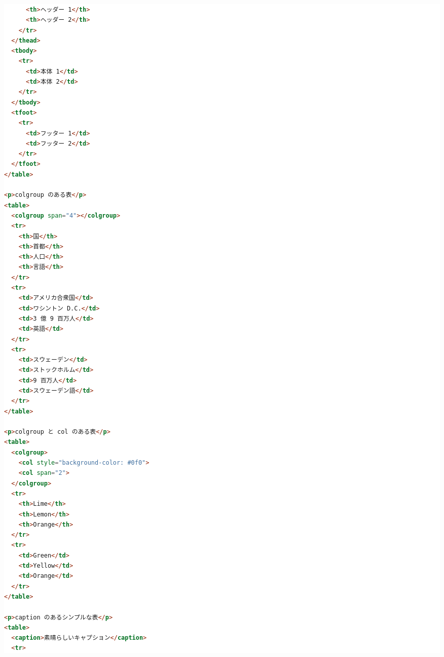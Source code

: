 ```html
      <th>ヘッダー 1</th>
      <th>ヘッダー 2</th>
    </tr>
  </thead>
  <tbody>
    <tr>
      <td>本体 1</td>
      <td>本体 2</td>
    </tr>
  </tbody>
  <tfoot>
    <tr>
      <td>フッター 1</td>
      <td>フッター 2</td>
    </tr>
  </tfoot>
</table>

<p>colgroup のある表</p>
<table>
  <colgroup span="4"></colgroup>
  <tr>
    <th>国</th>
    <th>首都</th>
    <th>人口</th>
    <th>言語</th>
  </tr>
  <tr>
    <td>アメリカ合衆国</td>
    <td>ワシントン D.C.</td>
    <td>3 億 9 百万人</td>
    <td>英語</td>
  </tr>
  <tr>
    <td>スウェーデン</td>
    <td>ストックホルム</td>
    <td>9 百万人</td>
    <td>スウェーデン語</td>
  </tr>
</table>

<p>colgroup と col のある表</p>
<table>
  <colgroup>
    <col style="background-color: #0f0">
    <col span="2">
  </colgroup>
  <tr>
    <th>Lime</th>
    <th>Lemon</th>
    <th>Orange</th>
  </tr>
  <tr>
    <td>Green</td>
    <td>Yellow</td>
    <td>Orange</td>
  </tr>
</table>

<p>caption のあるシンプルな表</p>
<table>
  <caption>素晴らしいキャプション</caption>
  <tr>
```